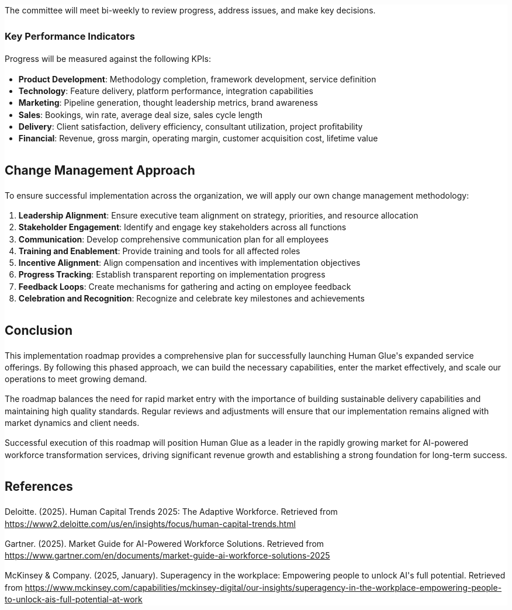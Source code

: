 The committee will meet bi-weekly to review progress, address issues, and make key decisions.

### Key Performance Indicators

Progress will be measured against the following KPIs:

- **Product Development**: Methodology completion, framework development, service definition
- **Technology**: Feature delivery, platform performance, integration capabilities
- **Marketing**: Pipeline generation, thought leadership metrics, brand awareness
- **Sales**: Bookings, win rate, average deal size, sales cycle length
- **Delivery**: Client satisfaction, delivery efficiency, consultant utilization, project profitability
- **Financial**: Revenue, gross margin, operating margin, customer acquisition cost, lifetime value

## Change Management Approach

To ensure successful implementation across the organization, we will apply our own change management methodology:

1. **Leadership Alignment**: Ensure executive team alignment on strategy, priorities, and resource allocation
2. **Stakeholder Engagement**: Identify and engage key stakeholders across all functions
3. **Communication**: Develop comprehensive communication plan for all employees
4. **Training and Enablement**: Provide training and tools for all affected roles
5. **Incentive Alignment**: Align compensation and incentives with implementation objectives
6. **Progress Tracking**: Establish transparent reporting on implementation progress
7. **Feedback Loops**: Create mechanisms for gathering and acting on employee feedback
8. **Celebration and Recognition**: Recognize and celebrate key milestones and achievements

## Conclusion

This implementation roadmap provides a comprehensive plan for successfully launching Human Glue's expanded service offerings. By following this phased approach, we can build the necessary capabilities, enter the market effectively, and scale our operations to meet growing demand.

The roadmap balances the need for rapid market entry with the importance of building sustainable delivery capabilities and maintaining high quality standards. Regular reviews and adjustments will ensure that our implementation remains aligned with market dynamics and client needs.

Successful execution of this roadmap will position Human Glue as a leader in the rapidly growing market for AI-powered workforce transformation services, driving significant revenue growth and establishing a strong foundation for long-term success.

## References

Deloitte. (2025). Human Capital Trends 2025: The Adaptive Workforce. Retrieved from https://www2.deloitte.com/us/en/insights/focus/human-capital-trends.html

Gartner. (2025). Market Guide for AI-Powered Workforce Solutions. Retrieved from https://www.gartner.com/en/documents/market-guide-ai-workforce-solutions-2025

McKinsey & Company. (2025, January). Superagency in the workplace: Empowering people to unlock AI's full potential. Retrieved from https://www.mckinsey.com/capabilities/mckinsey-digital/our-insights/superagency-in-the-workplace-empowering-people-to-unlock-ais-full-potential-at-work
